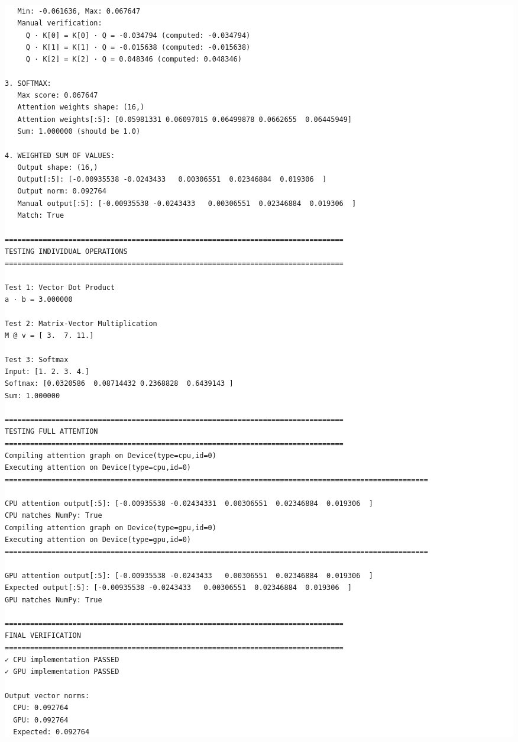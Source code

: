 ```
   Min: -0.061636, Max: 0.067647
   Manual verification:
     Q · K[0] = K[0] · Q = -0.034794 (computed: -0.034794)
     Q · K[1] = K[1] · Q = -0.015638 (computed: -0.015638)
     Q · K[2] = K[2] · Q = 0.048346 (computed: 0.048346)

3. SOFTMAX:
   Max score: 0.067647
   Attention weights shape: (16,)
   Attention weights[:5]: [0.05981331 0.06097015 0.06499878 0.0662655  0.06445949]
   Sum: 1.000000 (should be 1.0)

4. WEIGHTED SUM OF VALUES:
   Output shape: (16,)
   Output[:5]: [-0.00935538 -0.0243433   0.00306551  0.02346884  0.019306  ]
   Output norm: 0.092764
   Manual output[:5]: [-0.00935538 -0.0243433   0.00306551  0.02346884  0.019306  ]
   Match: True

================================================================================
TESTING INDIVIDUAL OPERATIONS
================================================================================

Test 1: Vector Dot Product
a · b = 3.000000

Test 2: Matrix-Vector Multiplication
M @ v = [ 3.  7. 11.]

Test 3: Softmax
Input: [1. 2. 3. 4.]
Softmax: [0.0320586  0.08714432 0.2368828  0.6439143 ]
Sum: 1.000000

================================================================================
TESTING FULL ATTENTION
================================================================================
Compiling attention graph on Device(type=cpu,id=0)
Executing attention on Device(type=cpu,id=0)
====================================================================================================

CPU attention output[:5]: [-0.00935538 -0.02434331  0.00306551  0.02346884  0.019306  ]
CPU matches NumPy: True
Compiling attention graph on Device(type=gpu,id=0)
Executing attention on Device(type=gpu,id=0)
====================================================================================================

GPU attention output[:5]: [-0.00935538 -0.0243433   0.00306551  0.02346884  0.019306  ]
Expected output[:5]: [-0.00935538 -0.0243433   0.00306551  0.02346884  0.019306  ]
GPU matches NumPy: True

================================================================================
FINAL VERIFICATION
================================================================================
✓ CPU implementation PASSED
✓ GPU implementation PASSED

Output vector norms:
  CPU: 0.092764
  GPU: 0.092764
  Expected: 0.092764
```